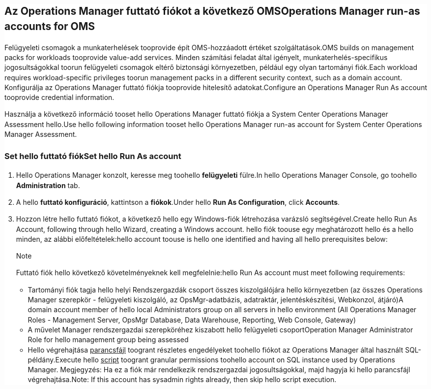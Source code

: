 ## <a name="operations-manager-run-as-accounts-for-oms"></a><span data-ttu-id="a6efd-141">Az Operations Manager futtató fiókot a következő OMS</span><span class="sxs-lookup"><span data-stu-id="a6efd-141">Operations Manager run-as accounts for OMS</span></span>

<span data-ttu-id="a6efd-142">Felügyeleti csomagok a munkaterhelések tooprovide épít OMS-hozzáadott értéket szolgáltatások.</span><span class="sxs-lookup"><span data-stu-id="a6efd-142">OMS builds on management packs for workloads tooprovide value-add services.</span></span> <span data-ttu-id="a6efd-143">Minden számítási feladat által igényelt, munkaterhelés-specifikus jogosultságokkal toorun felügyeleti csomagok eltérő biztonsági környezetben, például egy olyan tartományi fiók.</span><span class="sxs-lookup"><span data-stu-id="a6efd-143">Each workload requires workload-specific privileges toorun management packs in a different security context, such as a domain account.</span></span> <span data-ttu-id="a6efd-144">Konfigurálja az Operations Manager futtató fiókja tooprovide hitelesítő adatokat.</span><span class="sxs-lookup"><span data-stu-id="a6efd-144">Configure an Operations Manager Run As account tooprovide credential information.</span></span>

<span data-ttu-id="a6efd-145">Használja a következő információ tooset hello Operations Manager futtató fiókja a System Center Operations Manager Assessment hello.</span><span class="sxs-lookup"><span data-stu-id="a6efd-145">Use hello following information tooset hello Operations Manager run-as account for System Center Operations Manager Assessment.</span></span>

### <a name="set-hello-run-as-account"></a><span data-ttu-id="a6efd-146">Set hello futtató fiók</span><span class="sxs-lookup"><span data-stu-id="a6efd-146">Set hello Run As account</span></span>

1. <span data-ttu-id="a6efd-147">Hello Operations Manager konzolt, keresse meg toohello **felügyeleti** fülre.</span><span class="sxs-lookup"><span data-stu-id="a6efd-147">In hello Operations Manager Console, go toohello **Administration** tab.</span></span>
2. <span data-ttu-id="a6efd-148">A hello **futtató konfiguráció**, kattintson a **fiókok**.</span><span class="sxs-lookup"><span data-stu-id="a6efd-148">Under hello **Run As Configuration**, click **Accounts**.</span></span>
3. <span data-ttu-id="a6efd-149">Hozzon létre hello futtató fiókot, a következő hello egy Windows-fiók létrehozása varázsló segítségével.</span><span class="sxs-lookup"><span data-stu-id="a6efd-149">Create hello Run As Account, following through hello Wizard, creating a Windows account.</span></span> <span data-ttu-id="a6efd-150">hello fiók toouse egy meghatározott hello és a hello minden, az alábbi előfeltételek:</span><span class="sxs-lookup"><span data-stu-id="a6efd-150">hello account toouse is hello one identified and having all hello prerequisites below:</span></span>

    >[!NOTE]
    <span data-ttu-id="a6efd-151">Futtató fiók hello következő követelményeknek kell megfelelnie:</span><span class="sxs-lookup"><span data-stu-id="a6efd-151">hello Run As account must meet following requirements:</span></span>
    - <span data-ttu-id="a6efd-152">Tartományi fiók tagja hello helyi Rendszergazdák csoport összes kiszolgálójára hello környezetben (az összes Operations Manager szerepkör - felügyeleti kiszolgáló, az OpsMgr-adatbázis, adatraktár, jelentéskészítési, Webkonzol, átjáró)</span><span class="sxs-lookup"><span data-stu-id="a6efd-152">A domain account member of hello local Administrators group on all servers in hello environment (All Operations Manager Roles - Management Server, OpsMgr Database, Data Warehouse, Reporting, Web Console, Gateway)</span></span>
    - <span data-ttu-id="a6efd-153">A művelet Manager rendszergazdai szerepköréhez kiszabott hello felügyeleti csoport</span><span class="sxs-lookup"><span data-stu-id="a6efd-153">Operation Manager Administrator Role for hello management group being assessed</span></span>
    - <span data-ttu-id="a6efd-154">Hello végrehajtása [parancsfájl](#sql-script-to-grant-granular-permissions-to-the-run-as-account) toogrant részletes engedélyeket toohello fiókot az Operations Manager által használt SQL-példány.</span><span class="sxs-lookup"><span data-stu-id="a6efd-154">Execute hello [script](#sql-script-to-grant-granular-permissions-to-the-run-as-account) toogrant granular permissions toohello account on SQL instance used by Operations Manager.</span></span>
      <span data-ttu-id="a6efd-155">Megjegyzés: Ha ez a fiók már rendelkezik rendszergazdai jogosultságokkal, majd hagyja ki hello parancsfájl végrehajtása.</span><span class="sxs-lookup"><span data-stu-id="a6efd-155">Note: If this account has sysadmin rights already, then skip hello script execution.</span></span>
